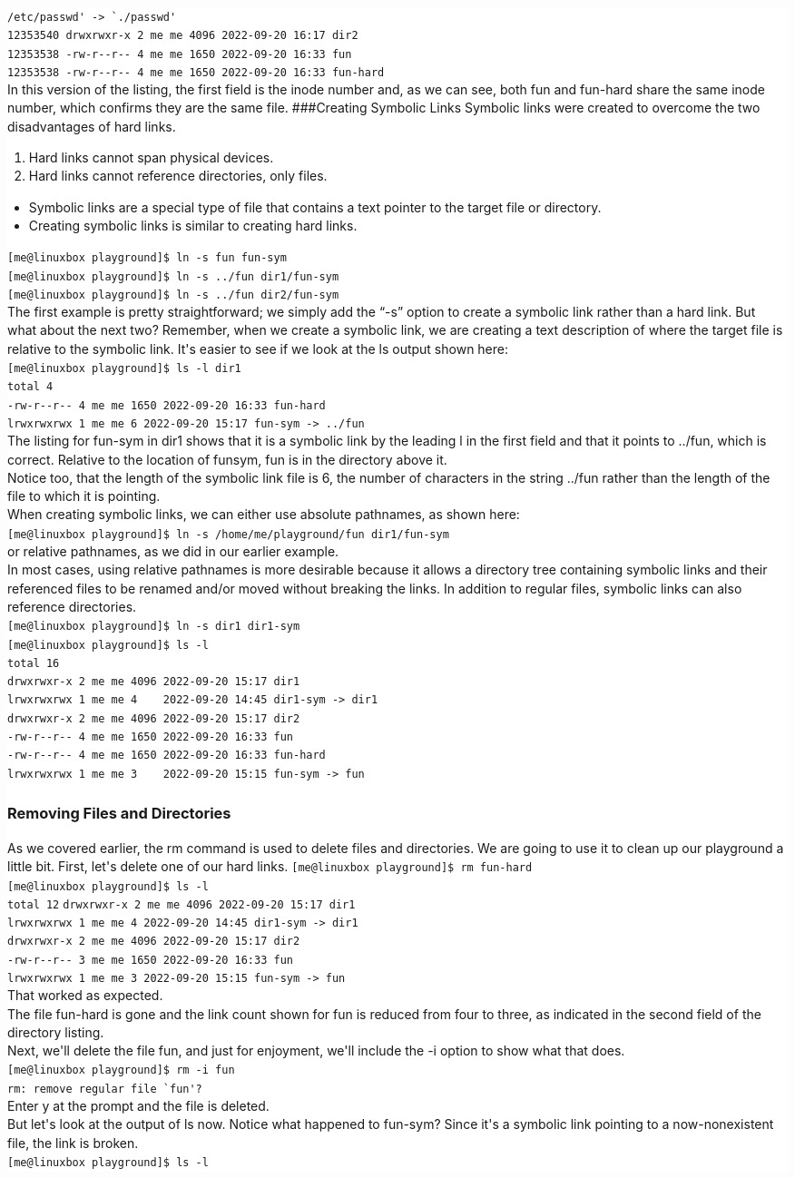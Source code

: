 ```/etc/passwd' -> `./passwd'```   
```12353540 drwxrwxr-x 2 me me 4096 2022-09-20 16:17 dir2```  
```12353538 -rw-r--r-- 4 me me 1650 2022-09-20 16:33 fun```  
```12353538 -rw-r--r-- 4 me me 1650 2022-09-20 16:33 fun-hard```  
In this version of the listing, the first field is the inode number and, as we can see, both fun and fun-hard share the same inode number, which confirms they are the same file.
###Creating Symbolic Links
Symbolic links were created to overcome the two disadvantages of hard links.  
1. Hard links cannot span physical devices.  
2. Hard links cannot reference directories, only files.  
* Symbolic links are a special type of file that contains a text pointer to the target file or directory.
* Creating symbolic links is similar to creating hard links.  
  
`[me@linuxbox playground]$ ln -s fun fun-sym`  
`[me@linuxbox playground]$ ln -s ../fun dir1/fun-sym`  
`[me@linuxbox playground]$ ln -s ../fun dir2/fun-sym`  
The first example is pretty straightforward; we simply add the “-s” option to create a symbolic link rather than a hard link. But what about the next two? Remember, when we create a symbolic link, we are creating a text description of where the target file is relative to the symbolic link. It's easier to see if we look at the ls output shown here:  
`[me@linuxbox playground]$ ls -l dir1`  
```total 4```  
```-rw-r--r-- 4 me me 1650 2022-09-20 16:33 fun-hard```  
```lrwxrwxrwx 1 me me 6 2022-09-20 15:17 fun-sym -> ../fun```  
The listing for fun-sym in dir1 shows that it is a symbolic link by the leading l in the first field and that it points to ../fun, which is correct. Relative to the location of funsym, fun is in the directory above it.   
Notice too, that the length of the symbolic link file is 6, the number of characters in the string ../fun rather than the length of the file to which it is pointing.  
When creating symbolic links, we can either use absolute pathnames, as shown here:  
`[me@linuxbox playground]$ ln -s /home/me/playground/fun dir1/fun-sym`  
or relative pathnames, as we did in our earlier example.  
In most cases, using relative pathnames is more desirable because it allows a directory tree containing symbolic links and their referenced files to be renamed and/or moved without breaking the links.
In addition to regular files, symbolic links can also reference directories.  
`[me@linuxbox playground]$ ln -s dir1 dir1-sym`  
`[me@linuxbox playground]$ ls -l`  
```total 16```  
```drwxrwxr-x 2 me me 4096 2022-09-20 15:17 dir1```  
```lrwxrwxrwx 1 me me 4    2022-09-20 14:45 dir1-sym -> dir1```  
```drwxrwxr-x 2 me me 4096 2022-09-20 15:17 dir2```  
```-rw-r--r-- 4 me me 1650 2022-09-20 16:33 fun```  
```-rw-r--r-- 4 me me 1650 2022-09-20 16:33 fun-hard```  
```lrwxrwxrwx 1 me me 3    2022-09-20 15:15 fun-sym -> fun```  
### Removing Files and Directories
As we covered earlier, the rm command is used to delete files and directories. We are going to use it to clean up our playground a little bit. First, let's delete one of our hard links.
`[me@linuxbox playground]$ rm fun-hard`  
`[me@linuxbox playground]$ ls -l`  
```total 12```
```drwxrwxr-x 2 me me 4096 2022-09-20 15:17 dir1```  
```lrwxrwxrwx 1 me me 4 2022-09-20 14:45 dir1-sym -> dir1```  
```drwxrwxr-x 2 me me 4096 2022-09-20 15:17 dir2```  
```-rw-r--r-- 3 me me 1650 2022-09-20 16:33 fun```  
```lrwxrwxrwx 1 me me 3 2022-09-20 15:15 fun-sym -> fun```  
That worked as expected.  
The file fun-hard is gone and the link count shown for fun is reduced from four to three, as indicated in the second field of the directory listing.  
Next, we'll delete the file fun, and just for enjoyment, we'll  include the -i option to show what that does.  
`[me@linuxbox playground]$ rm -i fun`  
```rm: remove regular file `fun'?```  
Enter y at the prompt and the file is deleted.   
But let's look at the output of ls now. Notice what happened to fun-sym? Since it's a symbolic link pointing to a now-nonexistent file, the link is broken.  
`[me@linuxbox playground]$ ls -l`  
```